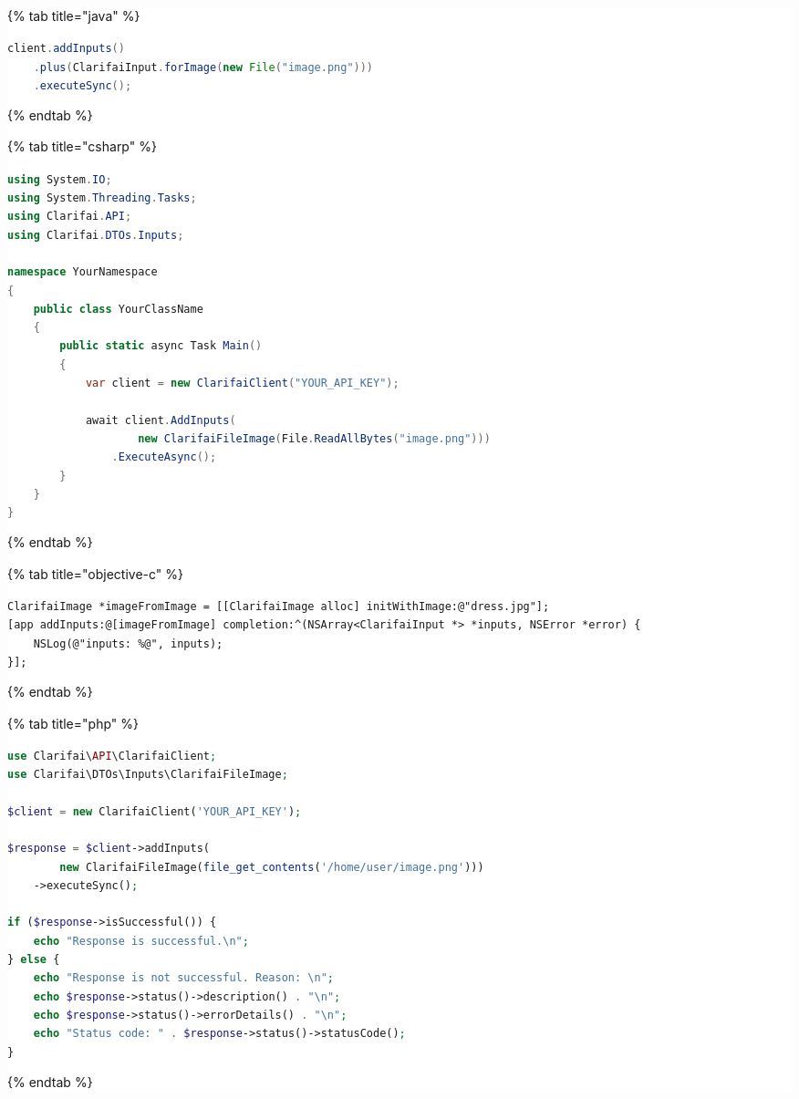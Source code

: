 {% tab title="java" %}
```java
client.addInputs()
    .plus(ClarifaiInput.forImage(new File("image.png")))
    .executeSync();
```
{% endtab %}

{% tab title="csharp" %}
```csharp
using System.IO;
using System.Threading.Tasks;
using Clarifai.API;
using Clarifai.DTOs.Inputs;

namespace YourNamespace
{
    public class YourClassName
    {
        public static async Task Main()
        {
            var client = new ClarifaiClient("YOUR_API_KEY");

            await client.AddInputs(
                    new ClarifaiFileImage(File.ReadAllBytes("image.png")))
                .ExecuteAsync();
        }
    }
}
```
{% endtab %}

{% tab title="objective-c" %}
```text
ClarifaiImage *imageFromImage = [[ClarifaiImage alloc] initWithImage:@"dress.jpg"];
[app addInputs:@[imageFromImage] completion:^(NSArray<ClarifaiInput *> *inputs, NSError *error) {
    NSLog(@"inputs: %@", inputs);
}];
```
{% endtab %}

{% tab title="php" %}
```php
use Clarifai\API\ClarifaiClient;
use Clarifai\DTOs\Inputs\ClarifaiFileImage;

$client = new ClarifaiClient('YOUR_API_KEY');

$response = $client->addInputs(
        new ClarifaiFileImage(file_get_contents('/home/user/image.png')))
    ->executeSync();

if ($response->isSuccessful()) {
    echo "Response is successful.\n";
} else {
    echo "Response is not successful. Reason: \n";
    echo $response->status()->description() . "\n";
    echo $response->status()->errorDetails() . "\n";
    echo "Status code: " . $response->status()->statusCode();
}
```
{% endtab %}
